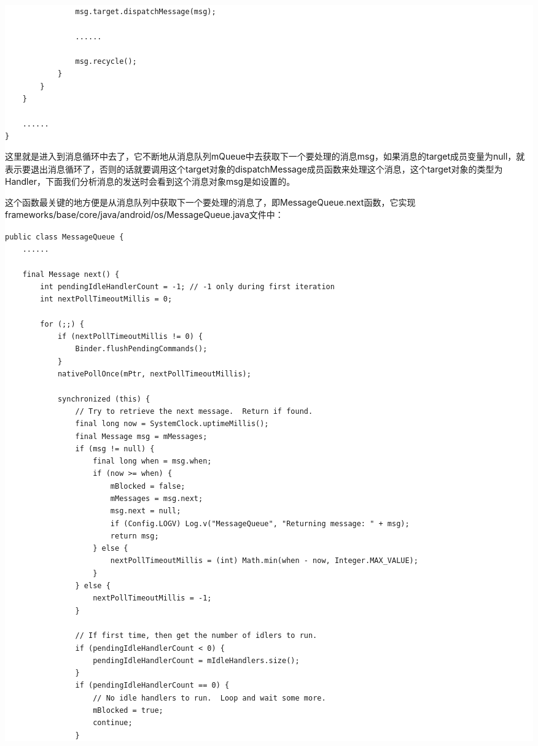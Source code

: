                     msg.target.dispatchMessage(msg);  

                    ......  

                    msg.recycle();  
                }  
            }  
        }  

        ......  
    }  


这里就是进入到消息循环中去了，它不断地从消息队列mQueue中去获取下一个要处理的消息msg，如果消息的target成员变量为null，就表示要退出消息循环了，否则的话就要调用这个target对象的dispatchMessage成员函数来处理这个消息，这个target对象的类型为Handler，下面我们分析消息的发送时会看到这个消息对象msg是如设置的。

这个函数最关键的地方便是从消息队列中获取下一个要处理的消息了，即MessageQueue.next函数，它实现frameworks/base/core/java/android/os/MessageQueue.java文件中：

    public class MessageQueue {  
        ......  

        final Message next() {  
            int pendingIdleHandlerCount = -1; // -1 only during first iteration  
            int nextPollTimeoutMillis = 0;  

            for (;;) {  
                if (nextPollTimeoutMillis != 0) {  
                    Binder.flushPendingCommands();  
                }  
                nativePollOnce(mPtr, nextPollTimeoutMillis);  

                synchronized (this) {  
                    // Try to retrieve the next message.  Return if found.  
                    final long now = SystemClock.uptimeMillis();  
                    final Message msg = mMessages;  
                    if (msg != null) {  
                        final long when = msg.when;  
                        if (now >= when) {  
                            mBlocked = false;  
                            mMessages = msg.next;  
                            msg.next = null;  
                            if (Config.LOGV) Log.v("MessageQueue", "Returning message: " + msg);  
                            return msg;  
                        } else {  
                            nextPollTimeoutMillis = (int) Math.min(when - now, Integer.MAX_VALUE);  
                        }  
                    } else {  
                        nextPollTimeoutMillis = -1;  
                    }  

                    // If first time, then get the number of idlers to run.  
                    if (pendingIdleHandlerCount < 0) {  
                        pendingIdleHandlerCount = mIdleHandlers.size();  
                    }  
                    if (pendingIdleHandlerCount == 0) {  
                        // No idle handlers to run.  Loop and wait some more.  
                        mBlocked = true;  
                        continue;  
                    }  
